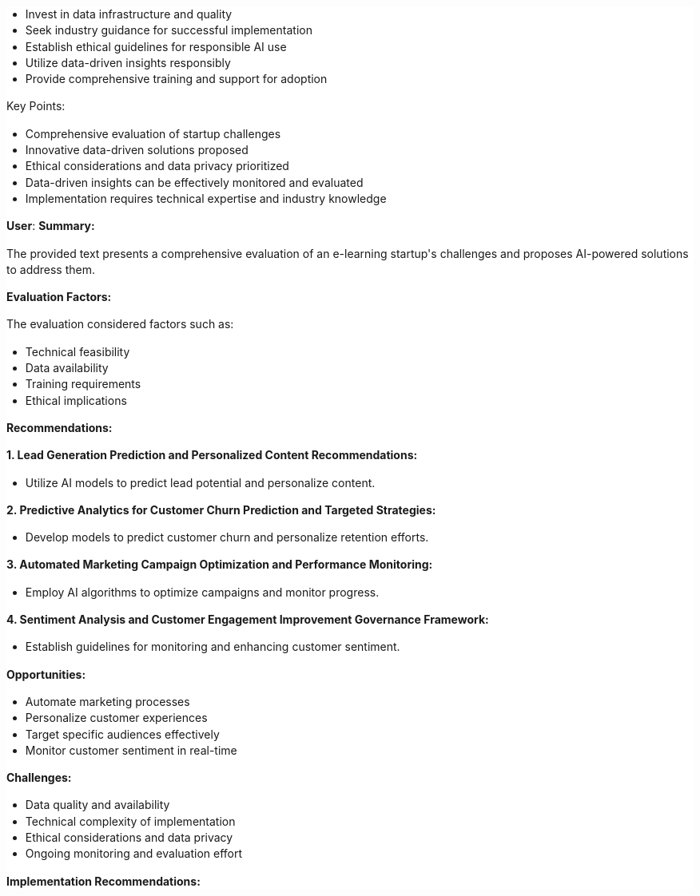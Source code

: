 * Invest in data infrastructure and quality
* Seek industry guidance for successful implementation
* Establish ethical guidelines for responsible AI use
* Utilize data-driven insights responsibly
* Provide comprehensive training and support for adoption

Key Points:

* Comprehensive evaluation of startup challenges
* Innovative data-driven solutions proposed
* Ethical considerations and data privacy prioritized
* Data-driven insights can be effectively monitored and evaluated
* Implementation requires technical expertise and industry knowledge

**User**: **Summary:**

The provided text presents a comprehensive evaluation of an e-learning startup's challenges and proposes AI-powered solutions to address them.

**Evaluation Factors:**

The evaluation considered factors such as:

- Technical feasibility
- Data availability
- Training requirements
- Ethical implications

**Recommendations:**

**1. Lead Generation Prediction and Personalized Content Recommendations:**

- Utilize AI models to predict lead potential and personalize content.

**2. Predictive Analytics for Customer Churn Prediction and Targeted Strategies:**

- Develop models to predict customer churn and personalize retention efforts.

**3. Automated Marketing Campaign Optimization and Performance Monitoring:**

- Employ AI algorithms to optimize campaigns and monitor progress.

**4. Sentiment Analysis and Customer Engagement Improvement Governance Framework:**

- Establish guidelines for monitoring and enhancing customer sentiment.

**Opportunities:**

- Automate marketing processes
- Personalize customer experiences
- Target specific audiences effectively
- Monitor customer sentiment in real-time

**Challenges:**

- Data quality and availability
- Technical complexity of implementation
- Ethical considerations and data privacy
- Ongoing monitoring and evaluation effort

**Implementation Recommendations:**
